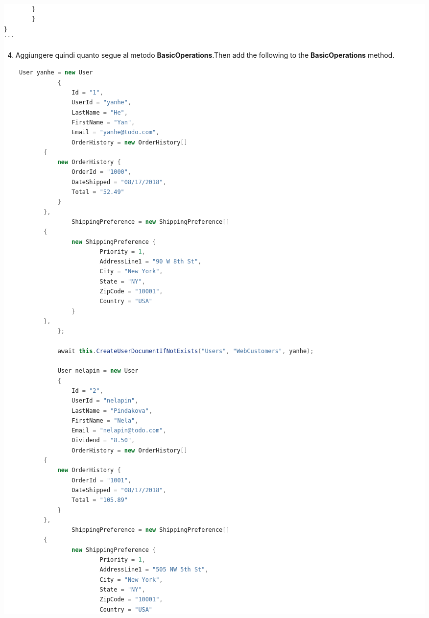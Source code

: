             }
            }
    }
    ```

4. <span data-ttu-id="e921c-125">Aggiungere quindi quanto segue al metodo **BasicOperations**.</span><span class="sxs-lookup"><span data-stu-id="e921c-125">Then add the following to the **BasicOperations** method.</span></span>

    ```csharp
     User yanhe = new User
                {
                    Id = "1",
                    UserId = "yanhe",
                    LastName = "He",
                    FirstName = "Yan",
                    Email = "yanhe@todo.com",
                    OrderHistory = new OrderHistory[]
            {
                new OrderHistory {
                    OrderId = "1000",
                    DateShipped = "08/17/2018",
                    Total = "52.49"
                }
            },
                    ShippingPreference = new ShippingPreference[]
            {
                    new ShippingPreference {
                            Priority = 1,
                            AddressLine1 = "90 W 8th St",
                            City = "New York",
                            State = "NY",
                            ZipCode = "10001",
                            Country = "USA"
                    }
            },
                };
    
                await this.CreateUserDocumentIfNotExists("Users", "WebCustomers", yanhe);
    
                User nelapin = new User
                {
                    Id = "2",
                    UserId = "nelapin",
                    LastName = "Pindakova",
                    FirstName = "Nela",
                    Email = "nelapin@todo.com",
                    Dividend = "8.50",
                    OrderHistory = new OrderHistory[]
            {
                new OrderHistory {
                    OrderId = "1001",
                    DateShipped = "08/17/2018",
                    Total = "105.89"
                }
            },
                    ShippingPreference = new ShippingPreference[]
            {
                    new ShippingPreference {
                            Priority = 1,
                            AddressLine1 = "505 NW 5th St",
                            City = "New York",
                            State = "NY",
                            ZipCode = "10001",
                            Country = "USA"